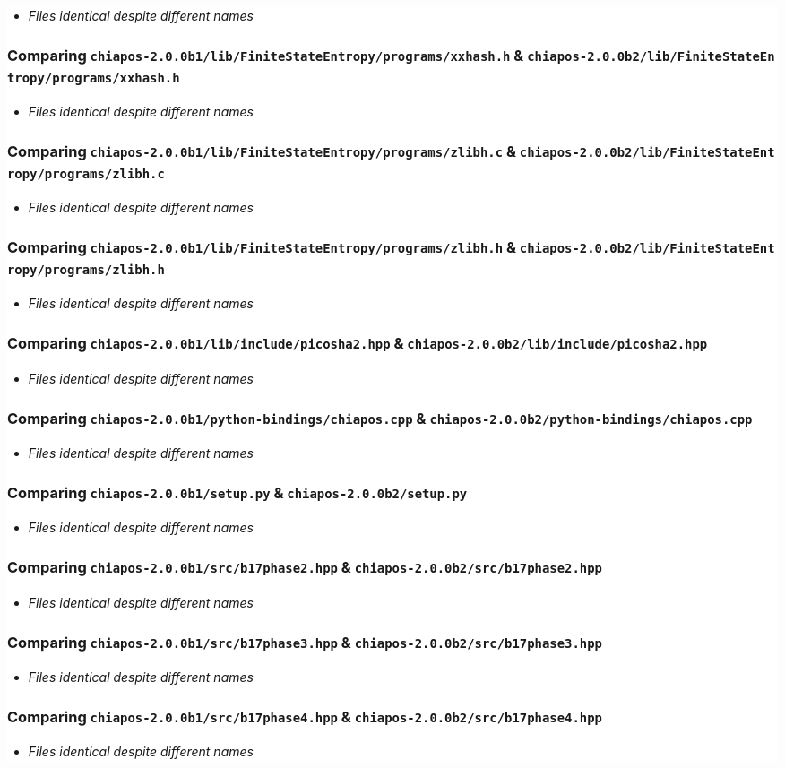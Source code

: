  * *Files identical despite different names*

### Comparing `chiapos-2.0.0b1/lib/FiniteStateEntropy/programs/xxhash.h` & `chiapos-2.0.0b2/lib/FiniteStateEntropy/programs/xxhash.h`

 * *Files identical despite different names*

### Comparing `chiapos-2.0.0b1/lib/FiniteStateEntropy/programs/zlibh.c` & `chiapos-2.0.0b2/lib/FiniteStateEntropy/programs/zlibh.c`

 * *Files identical despite different names*

### Comparing `chiapos-2.0.0b1/lib/FiniteStateEntropy/programs/zlibh.h` & `chiapos-2.0.0b2/lib/FiniteStateEntropy/programs/zlibh.h`

 * *Files identical despite different names*

### Comparing `chiapos-2.0.0b1/lib/include/picosha2.hpp` & `chiapos-2.0.0b2/lib/include/picosha2.hpp`

 * *Files identical despite different names*

### Comparing `chiapos-2.0.0b1/python-bindings/chiapos.cpp` & `chiapos-2.0.0b2/python-bindings/chiapos.cpp`

 * *Files identical despite different names*

### Comparing `chiapos-2.0.0b1/setup.py` & `chiapos-2.0.0b2/setup.py`

 * *Files identical despite different names*

### Comparing `chiapos-2.0.0b1/src/b17phase2.hpp` & `chiapos-2.0.0b2/src/b17phase2.hpp`

 * *Files identical despite different names*

### Comparing `chiapos-2.0.0b1/src/b17phase3.hpp` & `chiapos-2.0.0b2/src/b17phase3.hpp`

 * *Files identical despite different names*

### Comparing `chiapos-2.0.0b1/src/b17phase4.hpp` & `chiapos-2.0.0b2/src/b17phase4.hpp`

 * *Files identical despite different names*

